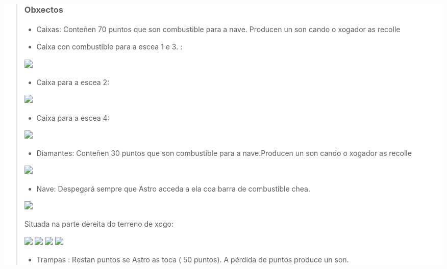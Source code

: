>
> ### Obxectos
>
> * Caixas: Conteñen 70 puntos que son combustible para a nave. Producen un son cando o xogador as recolle
>
> - Caixa con combustible para a escea 1 e 3. : 
>
>  <img src="doc/img/Box_01.png"/>
> 
>
> - Caixa para a escea 2: 
>
>  <img src="doc/img/Box_02.png"/>
>
>
> - Caixa para a escea 4: 
>
>  <img src="doc/img/Box_05.png"/>
>
>
>
> * Diamantes: Conteñen 30 puntos que son combustible para a nave.Producen un son cando o xogador as recolle
> 
>  <img src="doc/img/Crystal_03.png"/>
> 
>
> * Nave: Despegará sempre que Astro acceda a ela coa barra de combustible chea.
>
> <img src="doc/img/SpaceShip.png"/>
>
>
> Situada na parte dereita do terreno de xogo:
>
> <img src="doc/img/Fase1.png"/>
>
> <img src="doc/img/Fase2.png"/>
>
> <img src="doc/img/Fase3.png"/>
>
> <img src="doc/img/Fase4.png"/>
>
>
> * Trampas : Restan puntos se Astro as toca ( 50 puntos). A pérdida de puntos produce un son.
